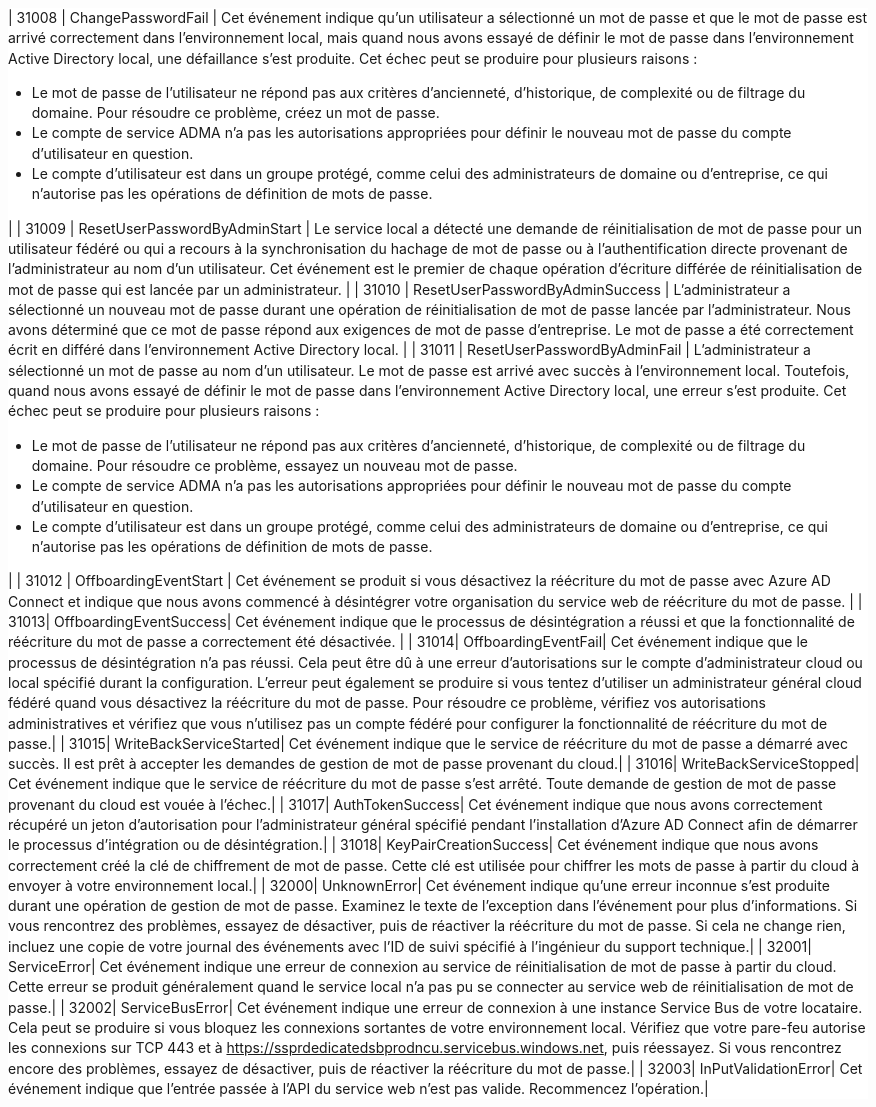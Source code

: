 | 31008 | ChangePasswordFail | Cet événement indique qu’un utilisateur a sélectionné un mot de passe et que le mot de passe est arrivé correctement dans l’environnement local, mais quand nous avons essayé de définir le mot de passe dans l’environnement Active Directory local, une défaillance s’est produite. Cet échec peut se produire pour plusieurs raisons : <br><ul><li>Le mot de passe de l’utilisateur ne répond pas aux critères d’ancienneté, d’historique, de complexité ou de filtrage du domaine. Pour résoudre ce problème, créez un mot de passe.</li><li>Le compte de service ADMA n’a pas les autorisations appropriées pour définir le nouveau mot de passe du compte d’utilisateur en question.</li><li>Le compte d’utilisateur est dans un groupe protégé, comme celui des administrateurs de domaine ou d’entreprise, ce qui n’autorise pas les opérations de définition de mots de passe.</li></ul> |
| 31009 | ResetUserPasswordByAdminStart | Le service local a détecté une demande de réinitialisation de mot de passe pour un utilisateur fédéré ou qui a recours à la synchronisation du hachage de mot de passe ou à l’authentification directe provenant de l’administrateur au nom d’un utilisateur. Cet événement est le premier de chaque opération d’écriture différée de réinitialisation de mot de passe qui est lancée par un administrateur. |
| 31010 | ResetUserPasswordByAdminSuccess | L’administrateur a sélectionné un nouveau mot de passe durant une opération de réinitialisation de mot de passe lancée par l’administrateur. Nous avons déterminé que ce mot de passe répond aux exigences de mot de passe d’entreprise. Le mot de passe a été correctement écrit en différé dans l’environnement Active Directory local. |
| 31011 | ResetUserPasswordByAdminFail | L’administrateur a sélectionné un mot de passe au nom d’un utilisateur. Le mot de passe est arrivé avec succès à l’environnement local. Toutefois, quand nous avons essayé de définir le mot de passe dans l’environnement Active Directory local, une erreur s’est produite. Cet échec peut se produire pour plusieurs raisons : <br><ul><li>Le mot de passe de l’utilisateur ne répond pas aux critères d’ancienneté, d’historique, de complexité ou de filtrage du domaine. Pour résoudre ce problème, essayez un nouveau mot de passe.</li><li>Le compte de service ADMA n’a pas les autorisations appropriées pour définir le nouveau mot de passe du compte d’utilisateur en question.</li><li>Le compte d’utilisateur est dans un groupe protégé, comme celui des administrateurs de domaine ou d’entreprise, ce qui n’autorise pas les opérations de définition de mots de passe.</li></ul>  |
| 31012 | OffboardingEventStart | Cet événement se produit si vous désactivez la réécriture du mot de passe avec Azure AD Connect et indique que nous avons commencé à désintégrer votre organisation du service web de réécriture du mot de passe. |
| 31013| OffboardingEventSuccess| Cet événement indique que le processus de désintégration a réussi et que la fonctionnalité de réécriture du mot de passe a correctement été désactivée. |
| 31014| OffboardingEventFail| Cet événement indique que le processus de désintégration n’a pas réussi. Cela peut être dû à une erreur d’autorisations sur le compte d’administrateur cloud ou local spécifié durant la configuration. L’erreur peut également se produire si vous tentez d’utiliser un administrateur général cloud fédéré quand vous désactivez la réécriture du mot de passe. Pour résoudre ce problème, vérifiez vos autorisations administratives et vérifiez que vous n’utilisez pas un compte fédéré pour configurer la fonctionnalité de réécriture du mot de passe.|
| 31015| WriteBackServiceStarted| Cet événement indique que le service de réécriture du mot de passe a démarré avec succès. Il est prêt à accepter les demandes de gestion de mot de passe provenant du cloud.|
| 31016| WriteBackServiceStopped| Cet événement indique que le service de réécriture du mot de passe s’est arrêté. Toute demande de gestion de mot de passe provenant du cloud est vouée à l’échec.|
| 31017| AuthTokenSuccess| Cet événement indique que nous avons correctement récupéré un jeton d’autorisation pour l’administrateur général spécifié pendant l’installation d’Azure AD Connect afin de démarrer le processus d’intégration ou de désintégration.|
| 31018| KeyPairCreationSuccess| Cet événement indique que nous avons correctement créé la clé de chiffrement de mot de passe. Cette clé est utilisée pour chiffrer les mots de passe à partir du cloud à envoyer à votre environnement local.|
| 32000| UnknownError| Cet événement indique qu’une erreur inconnue s’est produite durant une opération de gestion de mot de passe. Examinez le texte de l’exception dans l’événement pour plus d’informations. Si vous rencontrez des problèmes, essayez de désactiver, puis de réactiver la réécriture du mot de passe. Si cela ne change rien, incluez une copie de votre journal des événements avec l’ID de suivi spécifié à l’ingénieur du support technique.|
| 32001| ServiceError| Cet événement indique une erreur de connexion au service de réinitialisation de mot de passe à partir du cloud. Cette erreur se produit généralement quand le service local n’a pas pu se connecter au service web de réinitialisation de mot de passe.|
| 32002| ServiceBusError| Cet événement indique une erreur de connexion à une instance Service Bus de votre locataire. Cela peut se produire si vous bloquez les connexions sortantes de votre environnement local. Vérifiez que votre pare-feu autorise les connexions sur TCP 443 et à https://ssprdedicatedsbprodncu.servicebus.windows.net, puis réessayez. Si vous rencontrez encore des problèmes, essayez de désactiver, puis de réactiver la réécriture du mot de passe.|
| 32003| InPutValidationError| Cet événement indique que l’entrée passée à l’API du service web n’est pas valide. Recommencez l’opération.|